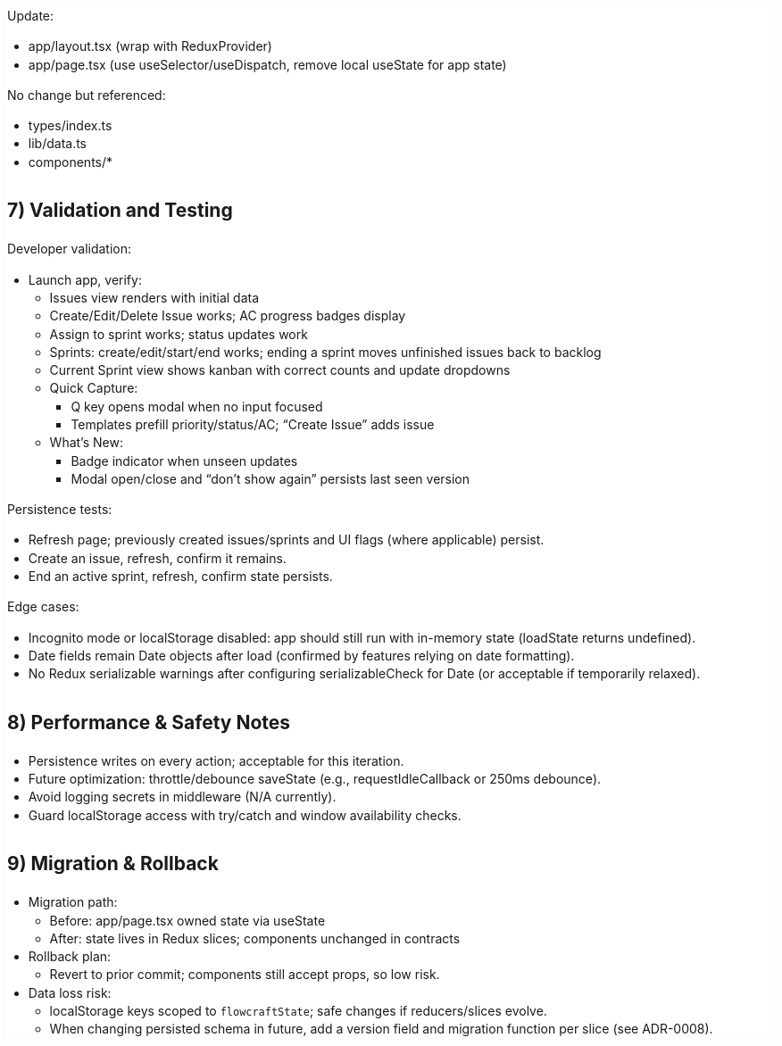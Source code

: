 Update:
- app/layout.tsx (wrap with ReduxProvider)
- app/page.tsx (use useSelector/useDispatch, remove local useState for app state)

No change but referenced:
- types/index.ts
- lib/data.ts
- components/*

## 7) Validation and Testing

Developer validation:
- Launch app, verify:
  - Issues view renders with initial data
  - Create/Edit/Delete Issue works; AC progress badges display
  - Assign to sprint works; status updates work
  - Sprints: create/edit/start/end works; ending a sprint moves unfinished issues back to backlog
  - Current Sprint view shows kanban with correct counts and update dropdowns
  - Quick Capture:
    - Q key opens modal when no input focused
    - Templates prefill priority/status/AC; “Create Issue” adds issue
  - What’s New:
    - Badge indicator when unseen updates
    - Modal open/close and “don’t show again” persists last seen version

Persistence tests:
- Refresh page; previously created issues/sprints and UI flags (where applicable) persist.
- Create an issue, refresh, confirm it remains.
- End an active sprint, refresh, confirm state persists.

Edge cases:
- Incognito mode or localStorage disabled: app should still run with in-memory state (loadState returns undefined).
- Date fields remain Date objects after load (confirmed by features relying on date formatting).
- No Redux serializable warnings after configuring serializableCheck for Date (or acceptable if temporarily relaxed).

## 8) Performance & Safety Notes

- Persistence writes on every action; acceptable for this iteration.
- Future optimization: throttle/debounce saveState (e.g., requestIdleCallback or 250ms debounce).
- Avoid logging secrets in middleware (N/A currently).
- Guard localStorage access with try/catch and window availability checks.

## 9) Migration & Rollback

- Migration path:
  - Before: app/page.tsx owned state via useState
  - After: state lives in Redux slices; components unchanged in contracts
- Rollback plan:
  - Revert to prior commit; components still accept props, so low risk.
- Data loss risk:
  - localStorage keys scoped to `flowcraftState`; safe changes if reducers/slices evolve.
  - When changing persisted schema in future, add a version field and migration function per slice (see ADR-0008).
